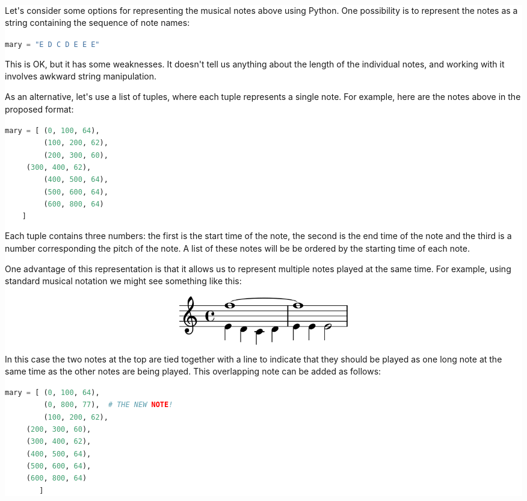 Let's consider some options for representing the musical notes above
using Python. One possibility is to represent the notes as a string
containing the sequence of note names:

```python
mary = "E D C D E E E"
```

This is OK, but it has some weaknesses.  It doesn't tell us anything
about the length of the individual notes, and working with it involves
awkward string manipulation.

As an alternative, let's use a list of tuples, where each tuple
represents a single note. For example, here are the notes above in the
proposed format:

```python
mary = [ (0, 100, 64), 
         (100, 200, 62), 
         (200, 300, 60), 
	 (300, 400, 62), 
         (400, 500, 64),
         (500, 600, 64),
         (600, 800, 64)
	]
```

Each tuple contains three numbers: the first is the start time of the
note, the second is the end time of the note and the third is a number
corresponding the pitch of the note. A list of these notes will be
be ordered by the starting time of each note.

One advantage of this representation is that it allows us to represent
multiple notes played at the same time. For example, using standard
musical notation we might see something like this:

<img style="display:block; margin-left:auto; margin-right:auto; width:20em;" src="mary_chord_cropped.svg" alt="mary has a little lamb" >

In this case the two notes at the top are tied together with a line to
indicate that they should be played as one long note at the same time
as the other notes are being played. This overlapping note can be
added as follows:

```python
mary = [ (0, 100, 64), 
         (0, 800, 77),  # THE NEW NOTE!
         (100, 200, 62),
	 (200, 300, 60),
	 (300, 400, 62),
	 (400, 500, 64),
	 (500, 600, 64),
	 (600, 800, 64)
        ]
```
